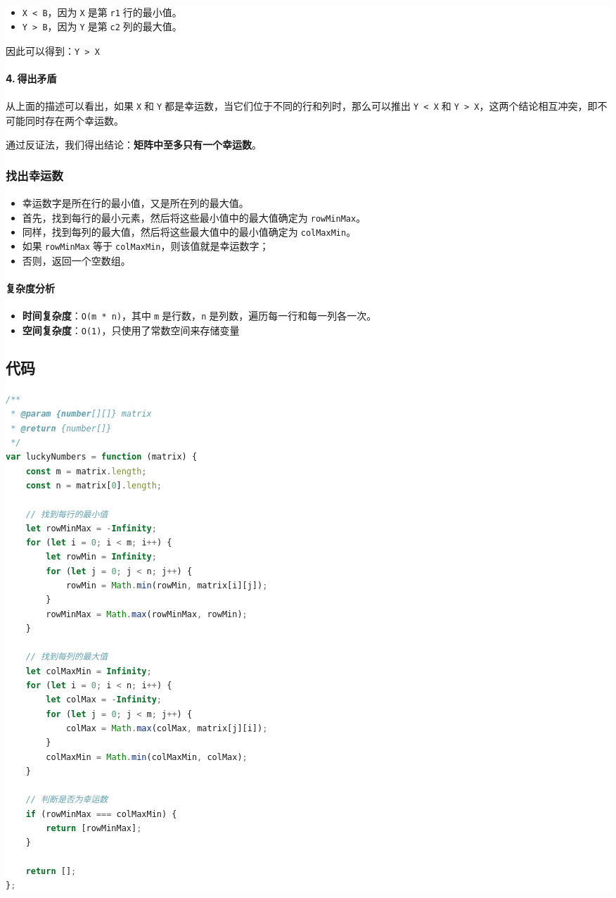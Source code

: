- `X < B`，因为 `X` 是第 `r1` 行的最小值。
- `Y > B`，因为 `Y` 是第 `c2` 列的最大值。

因此可以得到：`Y > X`

#### 4. 得出矛盾

从上面的描述可以看出，如果 `X` 和 `Y` 都是幸运数，当它们位于不同的行和列时，那么可以推出 `Y < X` 和 `Y > X`，这两个结论相互冲突，即不可能同时存在两个幸运数。

通过反证法，我们得出结论：**矩阵中至多只有一个幸运数**。

### 找出幸运数

- 幸运数字是所在行的最小值，又是所在列的最大值。
- 首先，找到每行的最小元素，然后将这些最小值中的最大值确定为 `rowMinMax`。
- 同样，找到每列的最大值，然后将这些最大值中的最小值确定为 `colMaxMin`。
- 如果 `rowMinMax` 等于 `colMaxMin`，则该值就是幸运数字；
- 否则，返回一个空数组。

#### 复杂度分析

- **时间复杂度**：`O(m * n)`，其中 `m` 是行数，`n` 是列数，遍历每一行和每一列各一次。
- **空间复杂度**：`O(1)`，只使用了常数空间来存储变量

## 代码

```javascript
/**
 * @param {number[][]} matrix
 * @return {number[]}
 */
var luckyNumbers = function (matrix) {
	const m = matrix.length;
	const n = matrix[0].length;

	// 找到每行的最小值
	let rowMinMax = -Infinity;
	for (let i = 0; i < m; i++) {
		let rowMin = Infinity;
		for (let j = 0; j < n; j++) {
			rowMin = Math.min(rowMin, matrix[i][j]);
		}
		rowMinMax = Math.max(rowMinMax, rowMin);
	}

	// 找到每列的最大值
	let colMaxMin = Infinity;
	for (let i = 0; i < n; i++) {
		let colMax = -Infinity;
		for (let j = 0; j < m; j++) {
			colMax = Math.max(colMax, matrix[j][i]);
		}
		colMaxMin = Math.min(colMaxMin, colMax);
	}

	// 判断是否为幸运数
	if (rowMinMax === colMaxMin) {
		return [rowMinMax];
	}

	return [];
};
```
